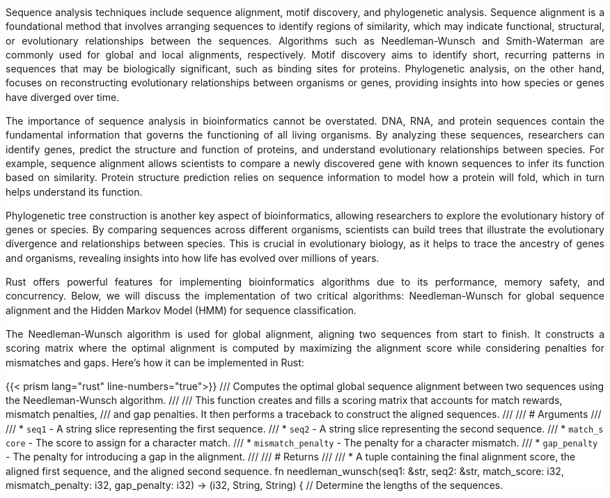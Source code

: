 <p style="text-align: justify;">
Sequence analysis techniques include sequence alignment, motif discovery, and phylogenetic analysis. Sequence alignment is a foundational method that involves arranging sequences to identify regions of similarity, which may indicate functional, structural, or evolutionary relationships between the sequences. Algorithms such as Needleman-Wunsch and Smith-Waterman are commonly used for global and local alignments, respectively. Motif discovery aims to identify short, recurring patterns in sequences that may be biologically significant, such as binding sites for proteins. Phylogenetic analysis, on the other hand, focuses on reconstructing evolutionary relationships between organisms or genes, providing insights into how species or genes have diverged over time.
</p>

<p style="text-align: justify;">
The importance of sequence analysis in bioinformatics cannot be overstated. DNA, RNA, and protein sequences contain the fundamental information that governs the functioning of all living organisms. By analyzing these sequences, researchers can identify genes, predict the structure and function of proteins, and understand evolutionary relationships between species. For example, sequence alignment allows scientists to compare a newly discovered gene with known sequences to infer its function based on similarity. Protein structure prediction relies on sequence information to model how a protein will fold, which in turn helps understand its function.
</p>

<p style="text-align: justify;">
Phylogenetic tree construction is another key aspect of bioinformatics, allowing researchers to explore the evolutionary history of genes or species. By comparing sequences across different organisms, scientists can build trees that illustrate the evolutionary divergence and relationships between species. This is crucial in evolutionary biology, as it helps to trace the ancestry of genes and organisms, revealing insights into how life has evolved over millions of years.
</p>

<p style="text-align: justify;">
Rust offers powerful features for implementing bioinformatics algorithms due to its performance, memory safety, and concurrency. Below, we will discuss the implementation of two critical algorithms: Needleman-Wunsch for global sequence alignment and the Hidden Markov Model (HMM) for sequence classification.
</p>

<p style="text-align: justify;">
The Needleman-Wunsch algorithm is used for global alignment, aligning two sequences from start to finish. It constructs a scoring matrix where the optimal alignment is computed by maximizing the alignment score while considering penalties for mismatches and gaps. Here’s how it can be implemented in Rust:
</p>

{{< prism lang="rust" line-numbers="true">}}
/// Computes the optimal global sequence alignment between two sequences using the Needleman-Wunsch algorithm.
///
/// This function creates and fills a scoring matrix that accounts for match rewards, mismatch penalties,
/// and gap penalties. It then performs a traceback to construct the aligned sequences.
/// 
/// # Arguments
///
/// * `seq1` - A string slice representing the first sequence.
/// * `seq2` - A string slice representing the second sequence.
/// * `match_score` - The score to assign for a character match.
/// * `mismatch_penalty` - The penalty for a character mismatch.
/// * `gap_penalty` - The penalty for introducing a gap in the alignment.
/// 
/// # Returns
///
/// * A tuple containing the final alignment score, the aligned first sequence, and the aligned second sequence.
fn needleman_wunsch(seq1: &str, seq2: &str, match_score: i32, mismatch_penalty: i32, gap_penalty: i32) -> (i32, String, String) {
    // Determine the lengths of the sequences.